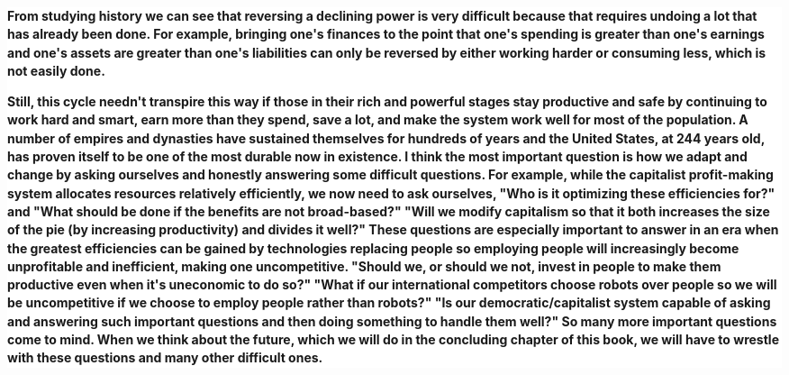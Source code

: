**From studying history we can see that reversing a declining power is very difficult because that requires undoing a lot that has already been done. For example, bringing one's finances to the point that one's spending is greater than one's earnings and one's assets are greater than one's liabilities can only be reversed by either working harder or consuming less, which is not easily done.** 

**Still, this cycle needn't transpire this way if those in their rich and powerful stages stay productive and safe by continuing to work hard and smart, earn more than they spend, save a lot, and make the system work well for most of the population. A number of empires and dynasties have sustained themselves for hundreds of years and the United States, at 244 years old, has proven itself to be one of the most durable now in existence. I think the most important question is how we adapt and change by asking ourselves and honestly answering some difficult questions. For example, while the capitalist profit-making system allocates resources relatively efficiently, we now need to ask ourselves, "Who is it optimizing these efficiencies for?" and "What should be done if the benefits are not broad-based?" "Will we modify capitalism so that it both increases the size of the pie (by increasing productivity) and divides it well?" These questions are especially important to answer in an era when the greatest efficiencies can be gained by technologies replacing people so employing people will increasingly become unprofitable and inefficient, making one uncompetitive. "Should we, or should we not, invest in people to make them productive even when it's uneconomic to do so?" "What if our international competitors choose robots over people so we will be uncompetitive if we choose to employ people rather than robots?" "Is our democratic/capitalist system capable of asking and answering such important questions and then doing something to handle them well?" So many more important questions come to mind. When we think about the future, which we will do in the concluding chapter of this book, we will have to wrestle with these questions and many other difficult ones.**
